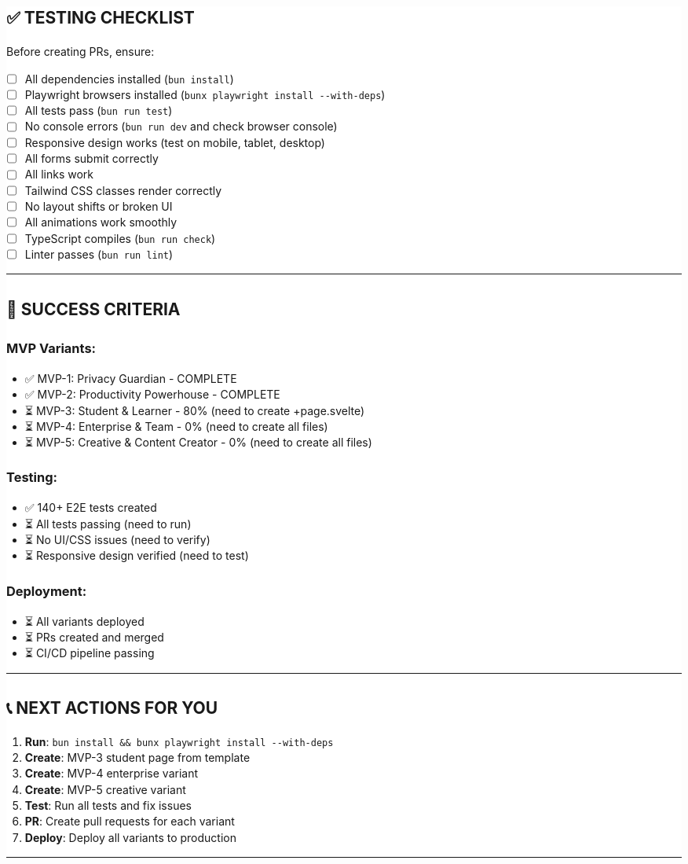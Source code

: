 
## ✅ TESTING CHECKLIST

Before creating PRs, ensure:

- [ ] All dependencies installed (`bun install`)
- [ ] Playwright browsers installed (`bunx playwright install --with-deps`)
- [ ] All tests pass (`bun run test`)
- [ ] No console errors (`bun run dev` and check browser console)
- [ ] Responsive design works (test on mobile, tablet, desktop)
- [ ] All forms submit correctly
- [ ] All links work
- [ ] Tailwind CSS classes render correctly
- [ ] No layout shifts or broken UI
- [ ] All animations work smoothly
- [ ] TypeScript compiles (`bun run check`)
- [ ] Linter passes (`bun run lint`)

---

## 🎯 SUCCESS CRITERIA

### MVP Variants:
- ✅ MVP-1: Privacy Guardian - COMPLETE
- ✅ MVP-2: Productivity Powerhouse - COMPLETE
- ⏳ MVP-3: Student & Learner - 80% (need to create +page.svelte)
- ⏳ MVP-4: Enterprise & Team - 0% (need to create all files)
- ⏳ MVP-5: Creative & Content Creator - 0% (need to create all files)

### Testing:
- ✅ 140+ E2E tests created
- ⏳ All tests passing (need to run)
- ⏳ No UI/CSS issues (need to verify)
- ⏳ Responsive design verified (need to test)

### Deployment:
- ⏳ All variants deployed
- ⏳ PRs created and merged
- ⏳ CI/CD pipeline passing

---

## 📞 NEXT ACTIONS FOR YOU

1. **Run**: `bun install && bunx playwright install --with-deps`
2. **Create**: MVP-3 student page from template
3. **Create**: MVP-4 enterprise variant
4. **Create**: MVP-5 creative variant
5. **Test**: Run all tests and fix issues
6. **PR**: Create pull requests for each variant
7. **Deploy**: Deploy all variants to production

---